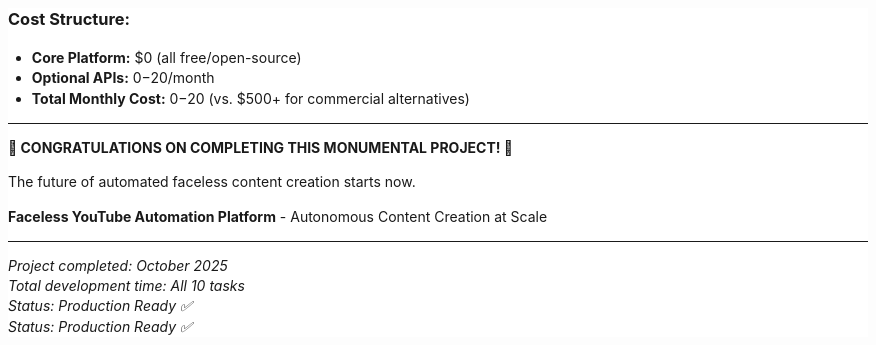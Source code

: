 ### Cost Structure:

- **Core Platform:** $0 (all free/open-source)
- **Optional APIs:** $0-$20/month
- **Total Monthly Cost:** $0-$20 (vs. $500+ for commercial alternatives)

---

**🎉 CONGRATULATIONS ON COMPLETING THIS MONUMENTAL PROJECT! 🎉**

The future of automated faceless content creation starts now.

**Faceless YouTube Automation Platform** - Autonomous Content Creation at Scale

---

_Project completed: October 2025_  
_Total development time: All 10 tasks_  
_Status: Production Ready ✅_  
_Status: Production Ready ✅_
